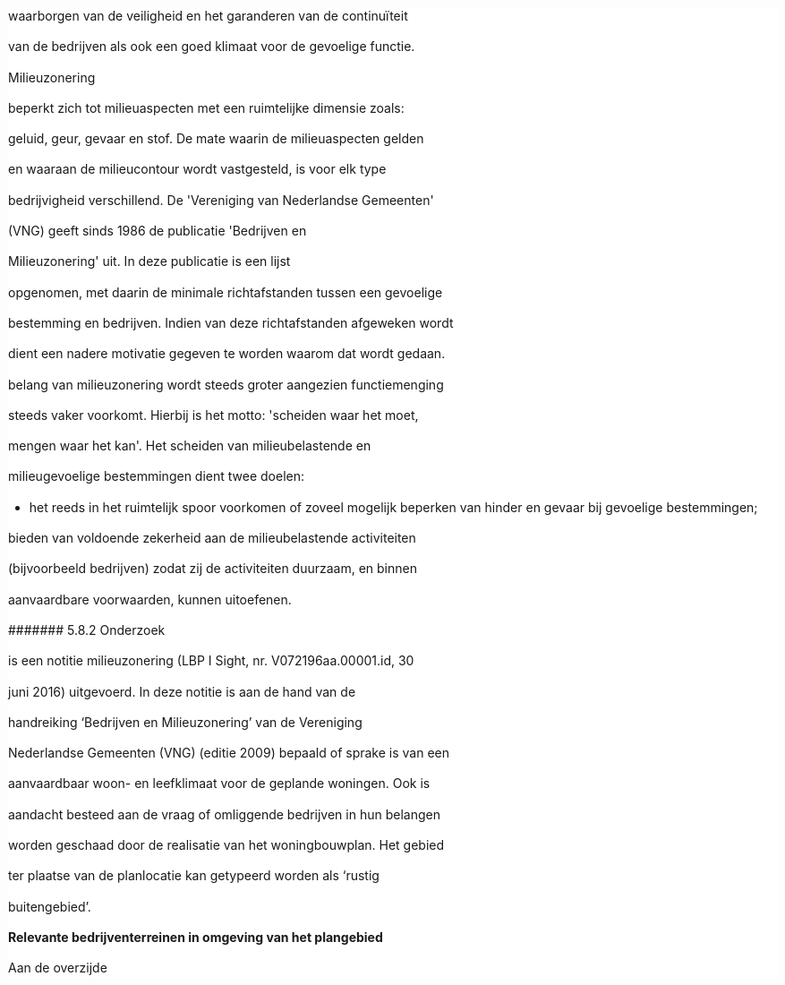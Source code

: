 waarborgen van de veiligheid en het garanderen van de continuïteit

van de bedrijven als ook een goed klimaat voor de gevoelige functie.

Milieuzonering

beperkt zich tot milieuaspecten met een ruimtelijke dimensie zoals:

geluid, geur, gevaar en stof. De mate waarin de milieuaspecten gelden

en waaraan de milieucontour wordt vastgesteld, is voor elk type

bedrijvigheid verschillend. De 'Vereniging van Nederlandse Gemeenten'

(VNG) geeft sinds 1986 de publicatie 'Bedrijven en

Milieuzonering' uit. In deze publicatie is een lijst

opgenomen, met daarin de minimale richtafstanden tussen een gevoelige

bestemming en bedrijven. Indien van deze richtafstanden afgeweken wordt

dient een nadere motivatie gegeven te worden waarom dat wordt gedaan.

belang van milieuzonering wordt steeds groter aangezien functiemenging

steeds vaker voorkomt. Hierbij is het motto: 'scheiden waar het moet,

mengen waar het kan'. Het scheiden van milieubelastende en

milieugevoelige bestemmingen dient twee doelen:

* het reeds in het ruimtelijk spoor voorkomen of zoveel mogelijk beperken van hinder en gevaar bij gevoelige bestemmingen;

bieden van voldoende zekerheid aan de milieubelastende activiteiten

(bijvoorbeeld bedrijven) zodat zij de activiteiten duurzaam, en binnen

aanvaardbare voorwaarden, kunnen uitoefenen.

####### 5\.8\.2 Onderzoek

is een notitie milieuzonering (LBP I Sight, nr. V072196aa.00001\.id, 30

juni 2016\) uitgevoerd. In deze notitie is aan de hand van de

handreiking ‘Bedrijven en Milieuzonering’ van de Vereniging

Nederlandse Gemeenten (VNG) (editie 2009\) bepaald of sprake is van een

aanvaardbaar woon\- en leefklimaat voor de geplande woningen. Ook is

aandacht besteed aan de vraag of omliggende bedrijven in hun belangen

worden geschaad door de realisatie van het woningbouwplan. Het gebied

ter plaatse van de planlocatie kan getypeerd worden als ‘rustig

buitengebied’.

**Relevante bedrijventerreinen in omgeving van het plangebied**

Aan de overzijde
